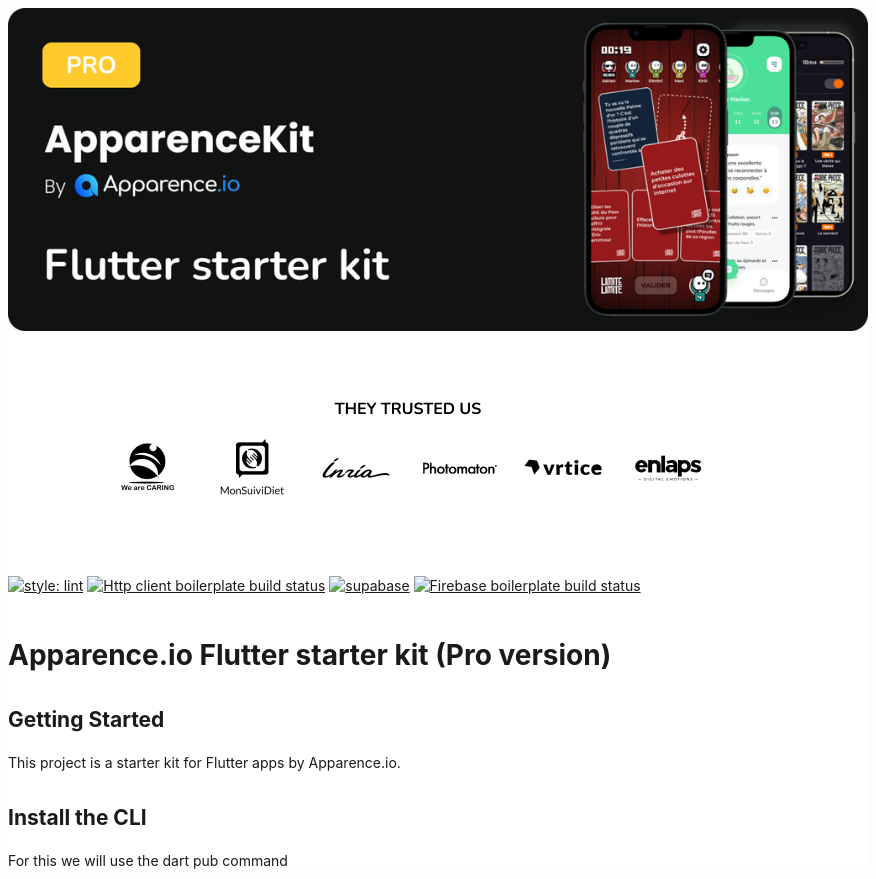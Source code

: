 ![ApparenceKit flutter starter kit header](/docs/img/header.png)

<br/>

![Apparence clients](/docs/img/trust.png)

<br/>

[![style: lint](https://img.shields.io/badge/style-lint-4BC0F5.svg)](https://pub.dev/packages/lint)
[![Http client boilerplate build status](https://github.com/Apparence-io/ApparenceKit-pro/actions/workflows/http_client.yml/badge.svg)](https://github.com/Apparence-io/ApparenceKit-pro/actions/workflows/http_client.yml)
[![supabase](https://github.com/Apparence-io/ApparenceKit-pro/actions/workflows/supabase.yml/badge.svg)](https://github.com/Apparence-io/ApparenceKit-pro/actions/workflows/supabase.yml)
[![Firebase boilerplate build status](https://github.com/Apparence-io/ApparenceKit-pro/actions/workflows/firebase.yml/badge.svg)](https://github.com/Apparence-io/ApparenceKit-pro/actions/workflows/firebase.yml)

# Apparence.io Flutter starter kit (Pro version)

## Getting Started

This project is a starter kit for Flutter apps by Apparence.io. <br/>

## Install the CLI

For this we will use the dart pub command
